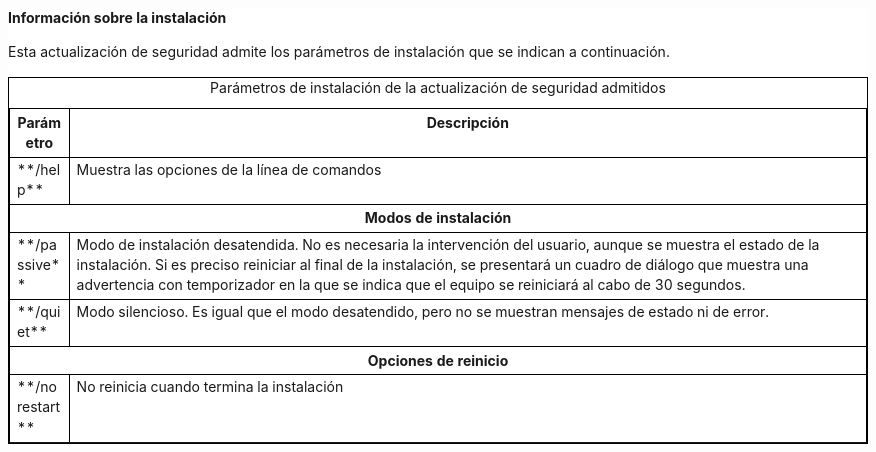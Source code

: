 **Información sobre la instalación**

Esta actualización de seguridad admite los parámetros de instalación que se indican a continuación.

<p> </p>
<table class="dataTable" style="border:1px solid black;">
<caption>
Parámetros de instalación de la actualización de seguridad admitidos
</caption>
<tr class="thead">
<th style="border:1px solid black;" >
Parámetro
</th>
<th style="border:1px solid black;" >
Descripción
</th>
</tr>
<tr>
<td style="border:1px solid black;">
**/help**
</td>
<td style="border:1px solid black;">
Muestra las opciones de la línea de comandos
</td>
</tr>
<tr>
<th colspan="2" style="border:1px solid black;">
Modos de instalación
</th>
</tr>
<tr class="alternateRow">
<td style="border:1px solid black;">
**/passive**
</td>
<td style="border:1px solid black;">
Modo de instalación desatendida. No es necesaria la intervención del usuario, aunque se muestra el estado de la instalación. Si es preciso reiniciar al final de la instalación, se presentará un cuadro de diálogo que muestra una advertencia con temporizador en la que se indica que el equipo se reiniciará al cabo de 30 segundos.
</td>
</tr>
<tr>
<td style="border:1px solid black;">
**/quiet**
</td>
<td style="border:1px solid black;">
Modo silencioso. Es igual que el modo desatendido, pero no se muestran mensajes de estado ni de error.
</td>
</tr>
<tr>
<th colspan="2" style="border:1px solid black;">
Opciones de reinicio
</th>
</tr>
<tr class="alternateRow">
<td style="border:1px solid black;">
**/norestart**
</td>
<td style="border:1px solid black;">
No reinicia cuando termina la instalación
</td>
</tr>
<tr>